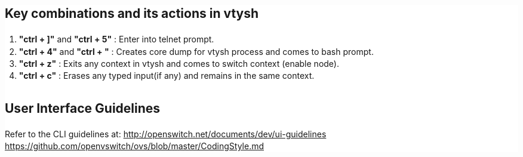 ##  Key combinations and its actions in vtysh
   1. **"ctrl + ]"** and **"ctrl + 5"** : Enter into telnet prompt.
   2. **"ctrl + 4"** and **"ctrl + \"** : Creates core dump for vtysh process and comes to bash prompt.
   3. **"ctrl + z"** : Exits any context in vtysh and comes to switch context (enable node).
   4. **"ctrl + c"** : Erases any typed input(if any) and remains in the same context.

##  User Interface Guidelines

Refer to the CLI guidelines at:
http://openswitch.net/documents/dev/ui-guidelines
https://github.com/openvswitch/ovs/blob/master/CodingStyle.md
